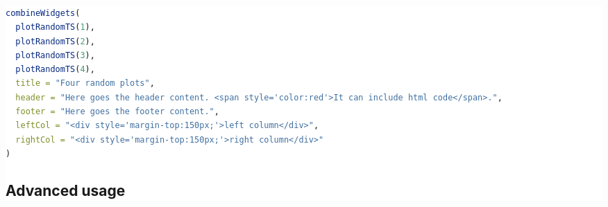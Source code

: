``` r
combineWidgets(
  plotRandomTS(1),
  plotRandomTS(2),
  plotRandomTS(3),
  plotRandomTS(4),
  title = "Four random plots",
  header = "Here goes the header content. <span style='color:red'>It can include html code</span>.",
  footer = "Here goes the footer content.",
  leftCol = "<div style='margin-top:150px;'>left column</div>",
  rightCol = "<div style='margin-top:150px;'>right column</div>"
)
```



<script type="application/json" data-for="htmlwidget-72451643c8c337eafb3e">{"x":{"data":[{"attrs":{"title":"Random plot 1","labels":["x","y"],"legend":"auto","retainDateWindow":false,"axes":{"x":{"pixelsPerLabel":60}}},"annotations":[],"shadings":[],"events":[],"format":"numeric","data":[[1,2,3,4,5,6,7,8,9,10],[-0.86902459606021,-1.28256942731799,0.0614348235418766,1.56852292240902,1.08807398701187,-1.16297964683243,-0.476008517188176,-0.343550326240136,0.349543177040756,-0.50621147009952]]},{"attrs":{"title":"Random plot 2","labels":["x","y"],"legend":"auto","retainDateWindow":false,"axes":{"x":{"pixelsPerLabel":60}}},"annotations":[],"shadings":[],"events":[],"format":"numeric","data":[[1,2,3,4,5,6,7,8,9,10],[-0.241746944048865,-1.35348337281729,0.403918152196466,-0.375088514252098,0.0864889397900065,1.13523677585508,-0.566265533536967,0.45427718945896,0.0706917807826116,-0.0969424746079407]]},{"attrs":{"title":"Random plot 3","labels":["x","y"],"legend":"auto","retainDateWindow":false,"axes":{"x":{"pixelsPerLabel":60}}},"annotations":[],"shadings":[],"events":[],"format":"numeric","data":[[1,2,3,4,5,6,7,8,9,10],[1.30517518515189,-0.284973889596889,0.761208998946568,-0.85696843758635,-1.31518844376822,-0.179891913936536,1.18412331051385,0.184451362388942,-1.02780671877461,-0.91190295729252]]},{"attrs":{"title":"Random plot 4","labels":["x","y"],"legend":"auto","retainDateWindow":false,"axes":{"x":{"pixelsPerLabel":60}}},"annotations":[],"shadings":[],"events":[],"format":"numeric","data":[[1,2,3,4,5,6,7,8,9,10],[-0.183231739155073,0.917196572916035,0.681011221065169,0.524295315175646,-0.0876304022469334,-0.769165069488984,1.69885473606541,0.346923314208442,-0.928674968897156,0.787165653225282]]}],"widgetType":["dygraphs","dygraphs","dygraphs","dygraphs"],"elementId":["widget139780977","widget640947595","widget332774923","widget904546622"],"html":"<div class=\"cw-container\"><div><h2 class=\"cw-title\" style=\"\">Four random plots\u003c/h2>\u003c/div><div>Here goes the header content. <span style='color:red'>It can include html code\u003c/span>.\u003c/div><div class=\"cw-subcontainer\"><div style='height:100%'><div style='margin-top:150px;'>left column\u003c/div>\u003c/div><div class=\"cw-content cw-by-row\"><div class=\"cw-row cw-by-row\" style=\"flex:1;-webkit-flex:1\"><div class=\"cw-col\" style=\"flex:1;-webkit-flex:1\">\n                 <div id=\"widget139780977\" class=\"cw-widget\" style=\"width:100%;height:100%\">\u003c/div>\n               \u003c/div><div class=\"cw-col\" style=\"flex:1;-webkit-flex:1\">\n                 <div id=\"widget640947595\" class=\"cw-widget\" style=\"width:100%;height:100%\">\u003c/div>\n               \u003c/div>\u003c/div><div class=\"cw-row cw-by-row\" style=\"flex:1;-webkit-flex:1\"><div class=\"cw-col\" style=\"flex:1;-webkit-flex:1\">\n                 <div id=\"widget332774923\" class=\"cw-widget\" style=\"width:100%;height:100%\">\u003c/div>\n               \u003c/div><div class=\"cw-col\" style=\"flex:1;-webkit-flex:1\">\n                 <div id=\"widget904546622\" class=\"cw-widget\" style=\"width:100%;height:100%\">\u003c/div>\n               \u003c/div>\u003c/div>\u003c/div><div style='height:100%'><div style='margin-top:150px;'>right column\u003c/div>\u003c/div>\u003c/div><div>Here goes the footer content.\u003c/div>\u003c/div>"},"evals":[],"jsHooks":[]}</script>

Advanced usage
--------------
